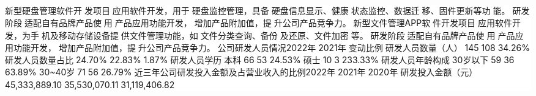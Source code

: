 新型硬盘管理软件开
发项目
应用软件开发，用于
硬盘监控管理，具备
硬盘信息显示、健康
状态监控、数据迁
移、固件更新等功
能。
研发阶段
适配自有品牌产品使
用
产品应用功能开发，
增加产品附加值，提
升公司产品竞争力。
新型文件管理APP软
件开发项目
应用软件开发，为手
机及移动存储设备提
供文件管理功能，如
文件分类查询、备份
及还原、文件加密
等。
研发阶段
适配自有品牌产品使
用
产品应用功能开发，
增加产品附加值，提
升公司产品竞争力。
公司研发人员情况2022年
2021年
变动比例
研发人员数量（人）
145
108
34.26%
研发人员数量占比
24.70%
22.83%
1.87%
研发人员学历
本科
66
53
24.53%
硕士
10
3
233.33%
研发人员年龄构成
30岁以下
59
36
63.89%
30~40岁
71
56
26.79%
近三年公司研发投入金额及占营业收入的比例2022年
2021年
2020年
研发投入金额（元）
45,333,889.10
35,530,070.11
31,119,406.82